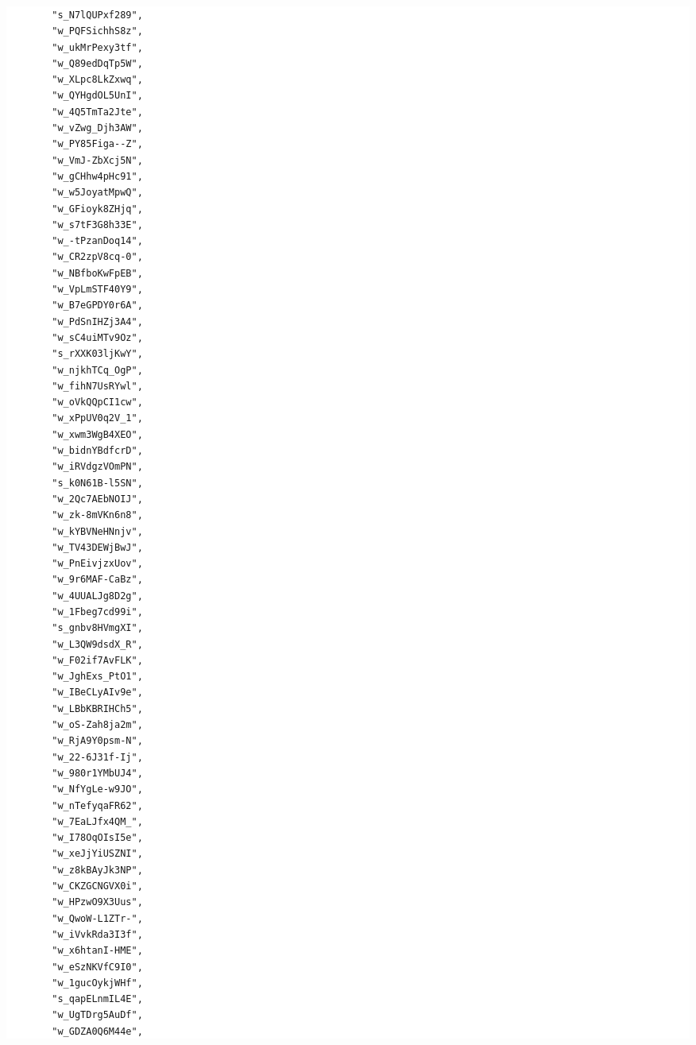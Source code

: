             "s_N7lQUPxf289",
            "w_PQFSichhS8z",
            "w_ukMrPexy3tf",
            "w_Q89edDqTp5W",
            "w_XLpc8LkZxwq",
            "w_QYHgdOL5UnI",
            "w_4Q5TmTa2Jte",
            "w_vZwg_Djh3AW",
            "w_PY85Figa--Z",
            "w_VmJ-ZbXcj5N",
            "w_gCHhw4pHc91",
            "w_w5JoyatMpwQ",
            "w_GFioyk8ZHjq",
            "w_s7tF3G8h33E",
            "w_-tPzanDoq14",
            "w_CR2zpV8cq-0",
            "w_NBfboKwFpEB",
            "w_VpLmSTF40Y9",
            "w_B7eGPDY0r6A",
            "w_PdSnIHZj3A4",
            "w_sC4uiMTv9Oz",
            "s_rXXK03ljKwY",
            "w_njkhTCq_OgP",
            "w_fihN7UsRYwl",
            "w_oVkQQpCI1cw",
            "w_xPpUV0q2V_1",
            "w_xwm3WgB4XEO",
            "w_bidnYBdfcrD",
            "w_iRVdgzVOmPN",
            "s_k0N61B-l5SN",
            "w_2Qc7AEbNOIJ",
            "w_zk-8mVKn6n8",
            "w_kYBVNeHNnjv",
            "w_TV43DEWjBwJ",
            "w_PnEivjzxUov",
            "w_9r6MAF-CaBz",
            "w_4UUALJg8D2g",
            "w_1Fbeg7cd99i",
            "s_gnbv8HVmgXI",
            "w_L3QW9dsdX_R",
            "w_F02if7AvFLK",
            "w_JghExs_PtO1",
            "w_IBeCLyAIv9e",
            "w_LBbKBRIHCh5",
            "w_oS-Zah8ja2m",
            "w_RjA9Y0psm-N",
            "w_22-6J31f-Ij",
            "w_980r1YMbUJ4",
            "w_NfYgLe-w9JO",
            "w_nTefyqaFR62",
            "w_7EaLJfx4QM_",
            "w_I78OqOIsI5e",
            "w_xeJjYiUSZNI",
            "w_z8kBAyJk3NP",
            "w_CKZGCNGVX0i",
            "w_HPzwO9X3Uus",
            "w_QwoW-L1ZTr-",
            "w_iVvkRda3I3f",
            "w_x6htanI-HME",
            "w_eSzNKVfC9I0",
            "w_1gucOykjWHf",
            "s_qapELnmIL4E",
            "w_UgTDrg5AuDf",
            "w_GDZA0Q6M44e",